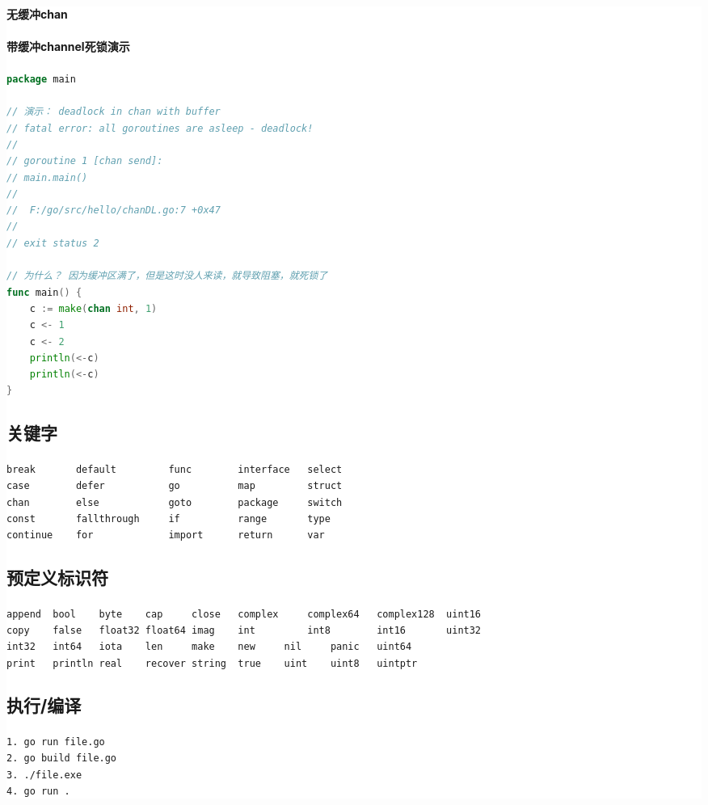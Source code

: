 #### 无缓冲chan

#### 带缓冲channel死锁演示
```go
package main

// 演示： deadlock in chan with buffer
// fatal error: all goroutines are asleep - deadlock!
//
// goroutine 1 [chan send]:
// main.main()
//
//	F:/go/src/hello/chanDL.go:7 +0x47
//
// exit status 2

// 为什么？ 因为缓冲区满了，但是这时没人来读，就导致阻塞，就死锁了
func main() {
	c := make(chan int, 1)
	c <- 1
	c <- 2
	println(<-c)
	println(<-c)
}

```

## 关键字
```` 
break	    default         func        interface   select
case	    defer           go          map         struct
chan	    else            goto        package     switch
const	    fallthrough	    if	        range       type
continue    for	            import      return      var
````

## 预定义标识符
```
append  bool    byte    cap     close   complex     complex64   complex128  uint16
copy	false   float32 float64 imag    int         int8        int16       uint32
int32   int64	iota	len     make	new     nil     panic	uint64
print	println real	recover string  true	uint	uint8	uintptr
```

## 执行/编译
``` 
1. go run file.go
2. go build file.go
3. ./file.exe
4. go run .
```

